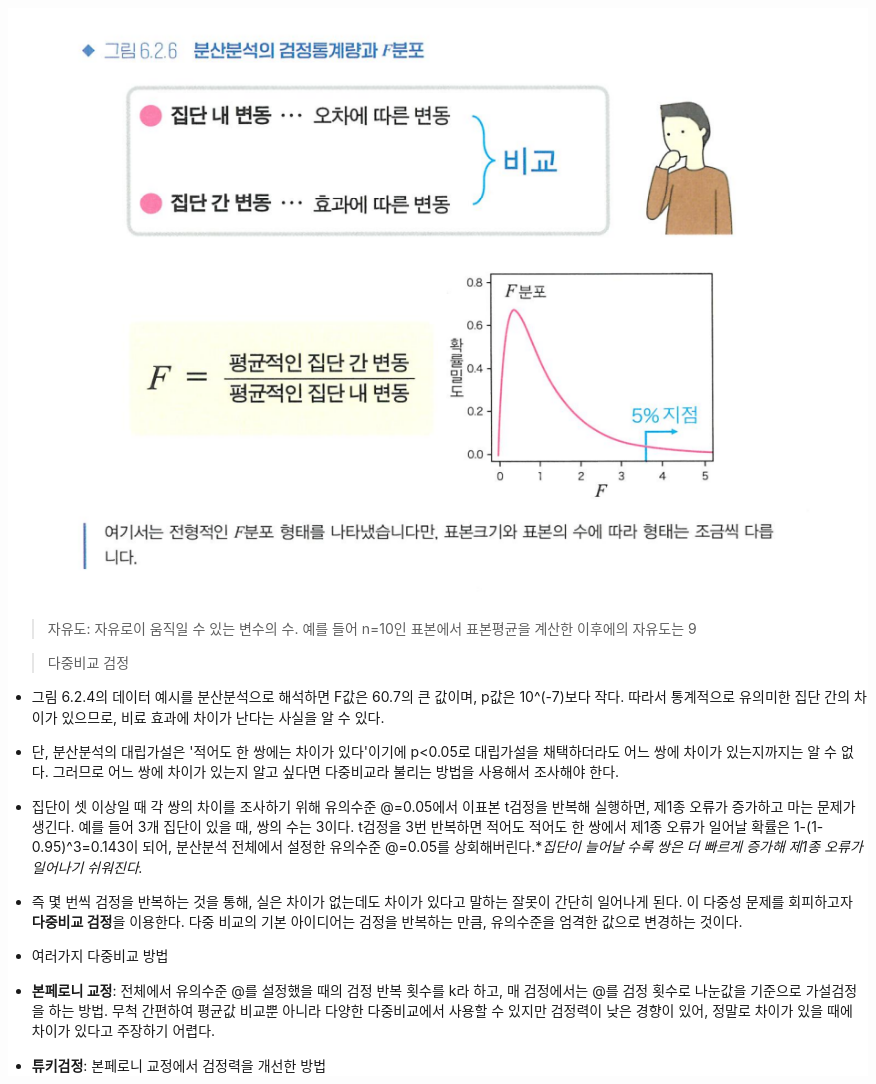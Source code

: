 ![img17](assets/img/DBRS_week3/img17.png)

> 자유도: 자유로이 움직일 수 있는 변수의 수. 예를 들어 n=10인 표본에서 표본평균을 계산한 이후에의 자유도는 9

> 다중비교 검정
- 그림 6.2.4의 데이터 예시를 분산분석으로 해석하면 F값은 60.7의 큰 값이며, p값은 10^(-7)보다 작다. 따라서 통계적으로 유의미한 집단 간의 차이가 있으므로, 비료 효과에 차이가 난다는 사실을 알 수 있다. 
- 단, 분산분석의 대립가설은 '적어도 한 쌍에는 차이가 있다'이기에 p<0.05로 대립가설을 채택하더라도 어느 쌍에 차이가 있는지까지는 알 수 없다. 그러므로 어느 쌍에 차이가 있는지 알고 싶다면 다중비교라 불리는 방법을 사용해서 조사해야 한다. 
- 집단이 셋 이상일 때 각 쌍의 차이를 조사하기 위해 유의수준 @=0.05에서 이표본 t검정을 반복해 실행하면, 제1종 오류가 증가하고 마는 문제가 생긴다. 예를 들어 3개 집단이 있을 때, 쌍의 수는 3이다. t검정을 3번 반복하면 적어도 적어도 한 쌍에서 제1종 오류가 일어날 확률은 1-(1-0.95)^3=0.143이 되어, 분산분석 전체에서 설정한 유의수준 @=0.05를 상회해버린다.**집단이 늘어날 수록 쌍은 더 빠르게 증가해 제1종 오류가 일어나기 쉬워진다.*
- 즉 몇 번씩 검정을 반복하는 것을 통해, 실은 차이가 없는데도 차이가 있다고 말하는 잘못이 간단히 일어나게 된다. 이 다중성 문제를 회피하고자 **다중비교 검정**을 이용한다. 다중 비교의 기본 아이디어는 검정을 반복하는 만큼, 유의수준을 엄격한 값으로 변경하는 것이다. 

- 여러가지 다중비교 방법

- **본페로니 교정**: 전체에서 유의수준 @를 설정했을 때의 검정 반복 횟수를 k라 하고, 매 검정에서는 @를 검정 횟수로 나눈값을 기준으로 가설검정을 하는 방법. 무척 간편하여 평균값 비교뿐 아니라 다양한 다중비교에서 사용할 수 있지만 검정력이 낮은 경향이 있어, 정말로 차이가 있을 때에 차이가 있다고 주장하기 어렵다. 

- **튜키검정**: 본페로니 교정에서 검정력을 개선한 방법